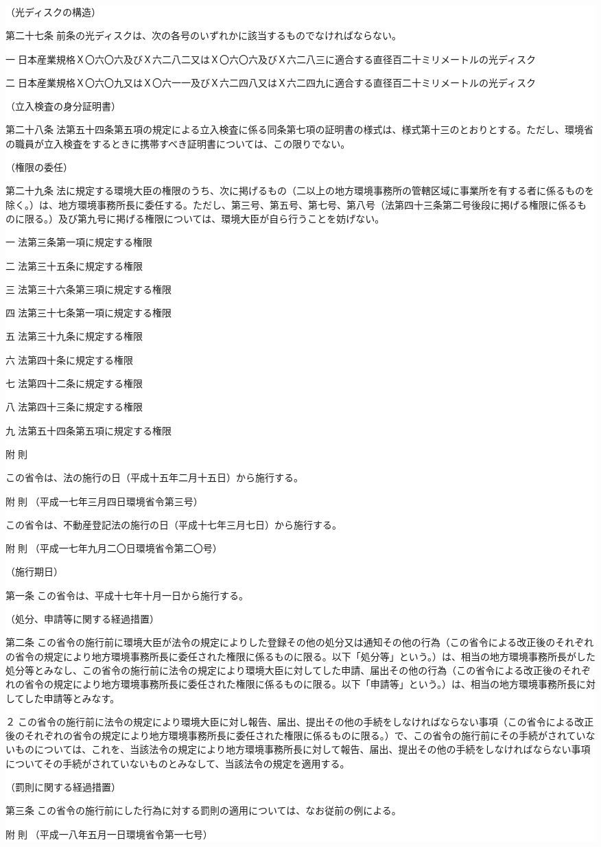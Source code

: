 （光ディスクの構造）

第二十七条 前条の光ディスクは、次の各号のいずれかに該当するものでなければならない。

一 日本産業規格Ｘ〇六〇六及びＸ六二八二又はＸ〇六〇六及びＸ六二八三に適合する直径百二十ミリメートルの光ディスク

二 日本産業規格Ｘ〇六〇九又はＸ〇六一一及びＸ六二四八又はＸ六二四九に適合する直径百二十ミリメートルの光ディスク

（立入検査の身分証明書）

第二十八条 法第五十四条第五項の規定による立入検査に係る同条第七項の証明書の様式は、様式第十三のとおりとする。ただし、環境省の職員が立入検査をするときに携帯すべき証明書については、この限りでない。

（権限の委任）

第二十九条 法に規定する環境大臣の権限のうち、次に掲げるもの（二以上の地方環境事務所の管轄区域に事業所を有する者に係るものを除く。）は、地方環境事務所長に委任する。ただし、第三号、第五号、第七号、第八号（法第四十三条第二号後段に掲げる権限に係るものに限る。）及び第九号に掲げる権限については、環境大臣が自ら行うことを妨げない。

一 法第三条第一項に規定する権限

二 法第三十五条に規定する権限

三 法第三十六条第三項に規定する権限

四 法第三十七条第一項に規定する権限

五 法第三十九条に規定する権限

六 法第四十条に規定する権限

七 法第四十二条に規定する権限

八 法第四十三条に規定する権限

九 法第五十四条第五項に規定する権限

附 則

この省令は、法の施行の日（平成十五年二月十五日）から施行する。

附 則 （平成一七年三月四日環境省令第三号）

この省令は、不動産登記法の施行の日（平成十七年三月七日）から施行する。

附 則 （平成一七年九月二〇日環境省令第二〇号）

（施行期日）

第一条 この省令は、平成十七年十月一日から施行する。

（処分、申請等に関する経過措置）

第二条 この省令の施行前に環境大臣が法令の規定によりした登録その他の処分又は通知その他の行為（この省令による改正後のそれぞれの省令の規定により地方環境事務所長に委任された権限に係るものに限る。以下「処分等」という。）は、相当の地方環境事務所長がした処分等とみなし、この省令の施行前に法令の規定により環境大臣に対してした申請、届出その他の行為（この省令による改正後のそれぞれの省令の規定により地方環境事務所長に委任された権限に係るものに限る。以下「申請等」という。）は、相当の地方環境事務所長に対してした申請等とみなす。

２ この省令の施行前に法令の規定により環境大臣に対し報告、届出、提出その他の手続をしなければならない事項（この省令による改正後のそれぞれの省令の規定により地方環境事務所長に委任された権限に係るものに限る。）で、この省令の施行前にその手続がされていないものについては、これを、当該法令の規定により地方環境事務所長に対して報告、届出、提出その他の手続をしなければならない事項についてその手続がされていないものとみなして、当該法令の規定を適用する。

（罰則に関する経過措置）

第三条 この省令の施行前にした行為に対する罰則の適用については、なお従前の例による。

附 則 （平成一八年五月一日環境省令第一七号）
